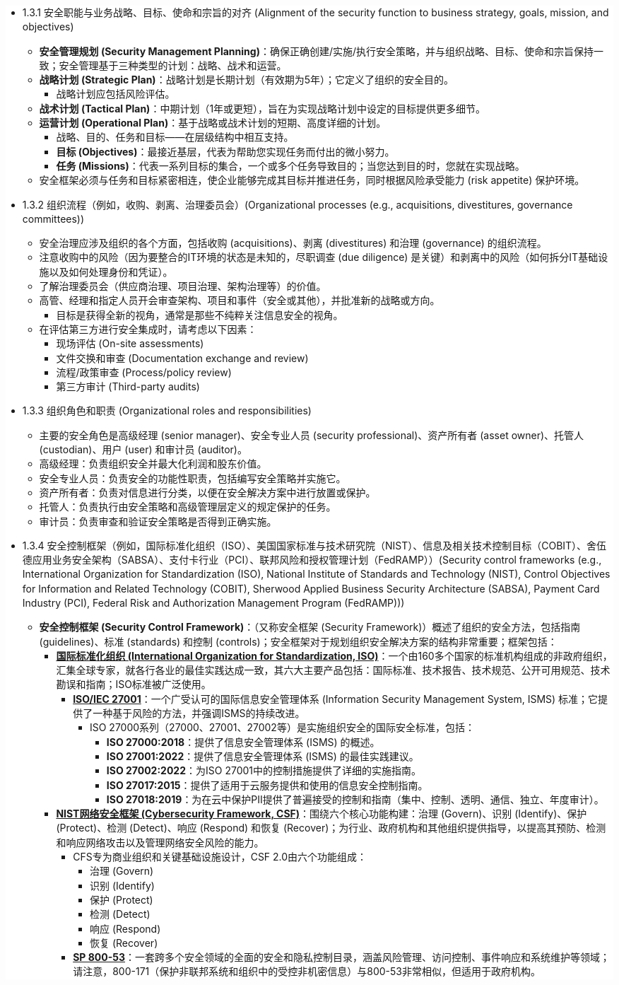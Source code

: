 - 1.3.1 安全职能与业务战略、目标、使命和宗旨的对齐 (Alignment of the security function to business strategy, goals, mission, and objectives)
  - **安全管理规划 (Security Management Planning)**：确保正确创建/实施/执行安全策略，并与组织战略、目标、使命和宗旨保持一致；安全管理基于三种类型的计划：战略、战术和运营。
  - **战略计划 (Strategic Plan)**：战略计划是长期计划（有效期为5年）；它定义了组织的安全目的。
    - 战略计划应包括风险评估。
  - **战术计划 (Tactical Plan)**：中期计划（1年或更短），旨在为实现战略计划中设定的目标提供更多细节。
  - **运营计划 (Operational Plan)**：基于战略或战术计划的短期、高度详细的计划。
    - 战略、目的、任务和目标——在层级结构中相互支持。
    - **目标 (Objectives)**：最接近基层，代表为帮助您实现任务而付出的微小努力。
    - **任务 (Missions)**：代表一系列目标的集合，一个或多个任务导致目的；当您达到目的时，您就在实现战略。
  - 安全框架必须与任务和目标紧密相连，使企业能够完成其目标并推进任务，同时根据风险承受能力 (risk appetite) 保护环境。

- 1.3.2 组织流程（例如，收购、剥离、治理委员会）(Organizational processes (e.g., acquisitions, divestitures, governance committees))
  - 安全治理应涉及组织的各个方面，包括收购 (acquisitions)、剥离 (divestitures) 和治理 (governance) 的组织流程。
  - 注意收购中的风险（因为要整合的IT环境的状态是未知的，尽职调查 (due diligence) 是关键）和剥离中的风险（如何拆分IT基础设施以及如何处理身份和凭证）。
  - 了解治理委员会（供应商治理、项目治理、架构治理等）的价值。
  - 高管、经理和指定人员开会审查架构、项目和事件（安全或其他），并批准新的战略或方向。
    - 目标是获得全新的视角，通常是那些不纯粹关注信息安全的视角。
  - 在评估第三方进行安全集成时，请考虑以下因素：
    - 现场评估 (On-site assessments)
    - 文件交换和审查 (Documentation exchange and review)
    - 流程/政策审查 (Process/policy review)
    - 第三方审计 (Third-party audits)

- 1.3.3 组织角色和职责 (Organizational roles and responsibilities)
  - 主要的安全角色是高级经理 (senior manager)、安全专业人员 (security professional)、资产所有者 (asset owner)、托管人 (custodian)、用户 (user) 和审计员 (auditor)。
  - 高级经理：负责组织安全并最大化利润和股东价值。
  - 安全专业人员：负责安全的功能性职责，包括编写安全策略并实施它。
  - 资产所有者：负责对信息进行分类，以便在安全解决方案中进行放置或保护。
  - 托管人：负责执行由安全策略和高级管理层定义的规定保护的任务。
  - 审计员：负责审查和验证安全策略是否得到正确实施。

- 1.3.4 安全控制框架（例如，国际标准化组织（ISO）、美国国家标准与技术研究院（NIST）、信息及相关技术控制目标（COBIT）、舍伍德应用业务安全架构（SABSA）、支付卡行业（PCI）、联邦风险和授权管理计划（FedRAMP））(Security control frameworks (e.g., International Organization for Standardization (ISO), National Institute of Standards and Technology (NIST), Control Objectives for Information and Related Technology (COBIT), Sherwood Applied Business Security Architecture (SABSA), Payment Card Industry (PCI), Federal Risk and Authorization Management Program (FedRAMP)))
  - **安全控制框架 (Security Control Framework)**：（又称安全框架 (Security Framework)）概述了组织的安全方法，包括指南 (guidelines)、标准 (standards) 和控制 (controls)；安全框架对于规划组织安全解决方案的结构非常重要；框架包括：
    - **[国际标准化组织 (International Organization for Standardization, ISO)](https://www.iso.org/about)**：一个由160多个国家的标准机构组成的非政府组织，汇集全球专家，就各行各业的最佳实践达成一致，其六大主要产品包括：国际标准、技术报告、技术规范、公开可用规范、技术勘误和指南；ISO标准被广泛使用。
      - **[ISO/IEC 27001](https://www.iso.org/standard/27001)**：一个广受认可的国际信息安全管理体系 (Information Security Management System, ISMS) 标准；它提供了一种基于风险的方法，并强调ISMS的持续改进。
        - ISO 27000系列（27000、27001、27002等）是实施组织安全的国际安全标准，包括：
          - **ISO 27000:2018**：提供了信息安全管理体系 (ISMS) 的概述。
          - **ISO 27001:2022**：提供了信息安全管理体系 (ISMS) 的最佳实践建议。
          - **ISO 27002:2022**：为ISO 27001中的控制措施提供了详细的实施指南。
          - **ISO 27017:2015**：提供了适用于云服务提供和使用的信息安全控制指南。
          - **ISO 27018:2019**：为在云中保护PII提供了普遍接受的控制和指南（集中、控制、透明、通信、独立、年度审计）。
    - **[NIST网络安全框架 (Cybersecurity Framework, CSF)](https://www.nist.gov/cyberframework)**：围绕六个核心功能构建：治理 (Govern)、识别 (Identify)、保护 (Protect)、检测 (Detect)、响应 (Respond) 和恢复 (Recover)；为行业、政府机构和其他组织提供指导，以提高其预防、检测和响应网络攻击以及管理网络安全风险的能力。
      - CFS专为商业组织和关键基础设施设计，CSF 2.0由六个功能组成：
        - 治理 (Govern)
        - 识别 (Identify)
        - 保护 (Protect)
        - 检测 (Detect)
        - 响应 (Respond)
        - 恢复 (Recover)
      - **[SP 800-53](https://csrc.nist.gov/pubs/sp/800/53/r5/upd1/final)**：一套跨多个安全领域的全面的安全和隐私控制目录，涵盖风险管理、访问控制、事件响应和系统维护等领域；请注意，800-171（保护非联邦系统和组织中的受控非机密信息）与800-53非常相似，但适用于政府机构。